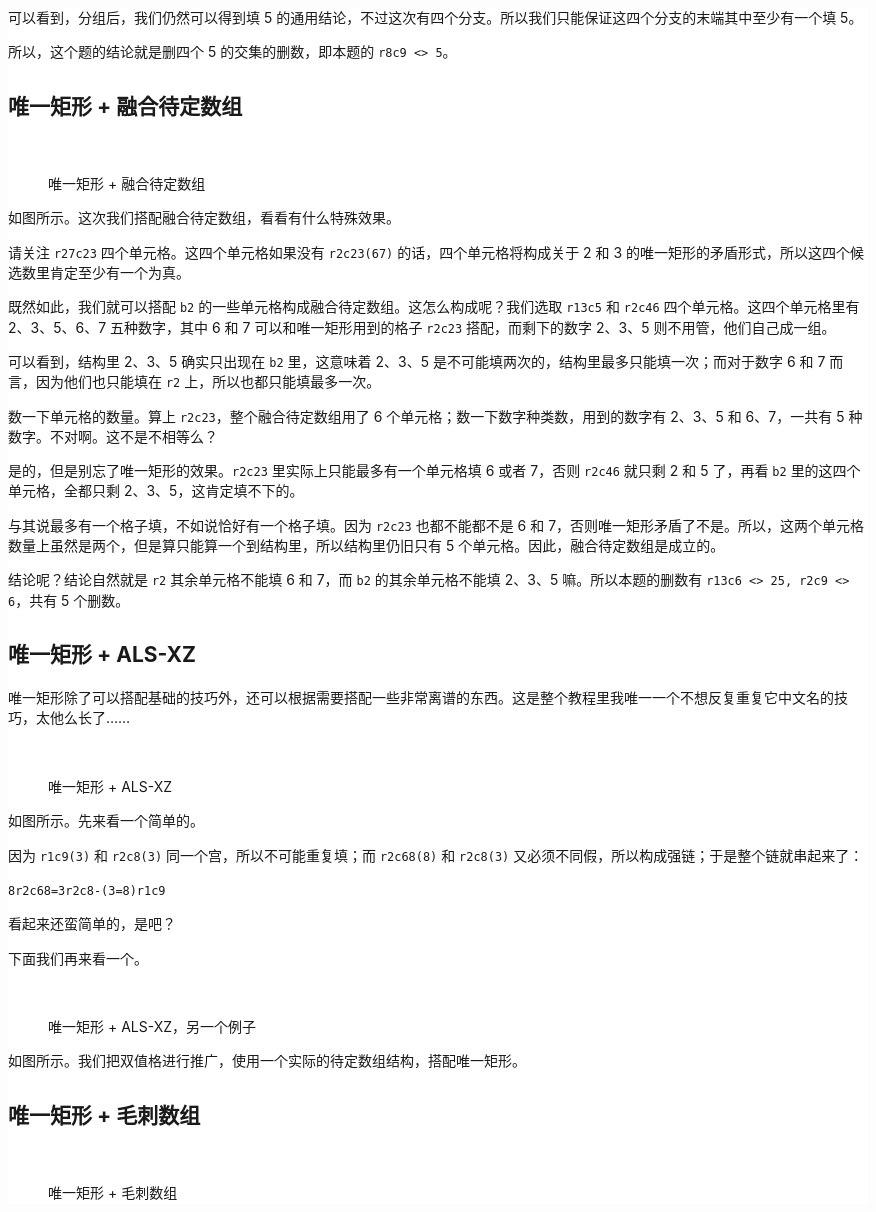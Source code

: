 可以看到，分组后，我们仍然可以得到填 5 的通用结论，不过这次有四个分支。所以我们只能保证这四个分支的末端其中至少有一个填 5。

所以，这个题的结论就是删四个 5 的交集的删数，即本题的 `r8c9 <> 5`。

## 唯一矩形 + 融合待定数组 <a href="#unique-rectangle-sue-de-coq" id="unique-rectangle-sue-de-coq"></a>

<figure><img src="../../.gitbook/assets/images_0408.png" alt="" width="375"><figcaption><p>唯一矩形 + 融合待定数组</p></figcaption></figure>

如图所示。这次我们搭配融合待定数组，看看有什么特殊效果。

请关注 `r27c23` 四个单元格。这四个单元格如果没有 `r2c23(67)` 的话，四个单元格将构成关于 2 和 3 的唯一矩形的矛盾形式，所以这四个候选数里肯定至少有一个为真。

既然如此，我们就可以搭配 `b2` 的一些单元格构成融合待定数组。这怎么构成呢？我们选取 `r13c5` 和 `r2c46` 四个单元格。这四个单元格里有 2、3、5、6、7 五种数字，其中 6 和 7 可以和唯一矩形用到的格子 `r2c23` 搭配，而剩下的数字 2、3、5 则不用管，他们自己成一组。

可以看到，结构里 2、3、5 确实只出现在 `b2` 里，这意味着 2、3、5 是不可能填两次的，结构里最多只能填一次；而对于数字 6 和 7 而言，因为他们也只能填在 `r2` 上，所以也都只能填最多一次。

数一下单元格的数量。算上 `r2c23`，整个融合待定数组用了 6 个单元格；数一下数字种类数，用到的数字有 2、3、5 和 6、7，一共有 5 种数字。不对啊。这不是不相等么？

是的，但是别忘了唯一矩形的效果。`r2c23` 里实际上只能最多有一个单元格填 6 或者 7，否则 `r2c46` 就只剩 2 和 5 了，再看 `b2` 里的这四个单元格，全都只剩 2、3、5，这肯定填不下的。

与其说最多有一个格子填，不如说恰好有一个格子填。因为 `r2c23` 也都不能都不是 6 和 7，否则唯一矩形矛盾了不是。所以，这两个单元格数量上虽然是两个，但是算只能算一个到结构里，所以结构里仍旧只有 5 个单元格。因此，融合待定数组是成立的。

结论呢？结论自然就是 `r2` 其余单元格不能填 6 和 7，而 `b2` 的其余单元格不能填 2、3、5 嘛。所以本题的删数有 `r13c6 <> 25, r2c9 <> 6`，共有 5 个删数。

## 唯一矩形 + ALS-XZ <a href="#unique-rectangle-als-xz" id="unique-rectangle-als-xz"></a>

唯一矩形除了可以搭配基础的技巧外，还可以根据需要搭配一些非常离谱的东西。这是整个教程里我唯一一个不想反复重复它中文名的技巧，太他么长了……

<figure><img src="../../.gitbook/assets/images_0409.png" alt="" width="375"><figcaption><p>唯一矩形 + ALS-XZ</p></figcaption></figure>

如图所示。先来看一个简单的。

因为 `r1c9(3)` 和 `r2c8(3)` 同一个宫，所以不可能重复填；而 `r2c68(8)` 和 `r2c8(3)` 又必须不同假，所以构成强链；于是整个链就串起来了：

```
8r2c68=3r2c8-(3=8)r1c9
```

看起来还蛮简单的，是吧？

下面我们再来看一个。

<figure><img src="../../.gitbook/assets/images_0410.png" alt="" width="375"><figcaption><p>唯一矩形 + ALS-XZ，另一个例子</p></figcaption></figure>

如图所示。我们把双值格进行推广，使用一个实际的待定数组结构，搭配唯一矩形。

## 唯一矩形 + 毛刺数组 <a href="#unique-rectangle-burred-subset" id="unique-rectangle-burred-subset"></a>

<figure><img src="../../.gitbook/assets/images_0411.png" alt="" width="375"><figcaption><p>唯一矩形 + 毛刺数组</p></figcaption></figure>
